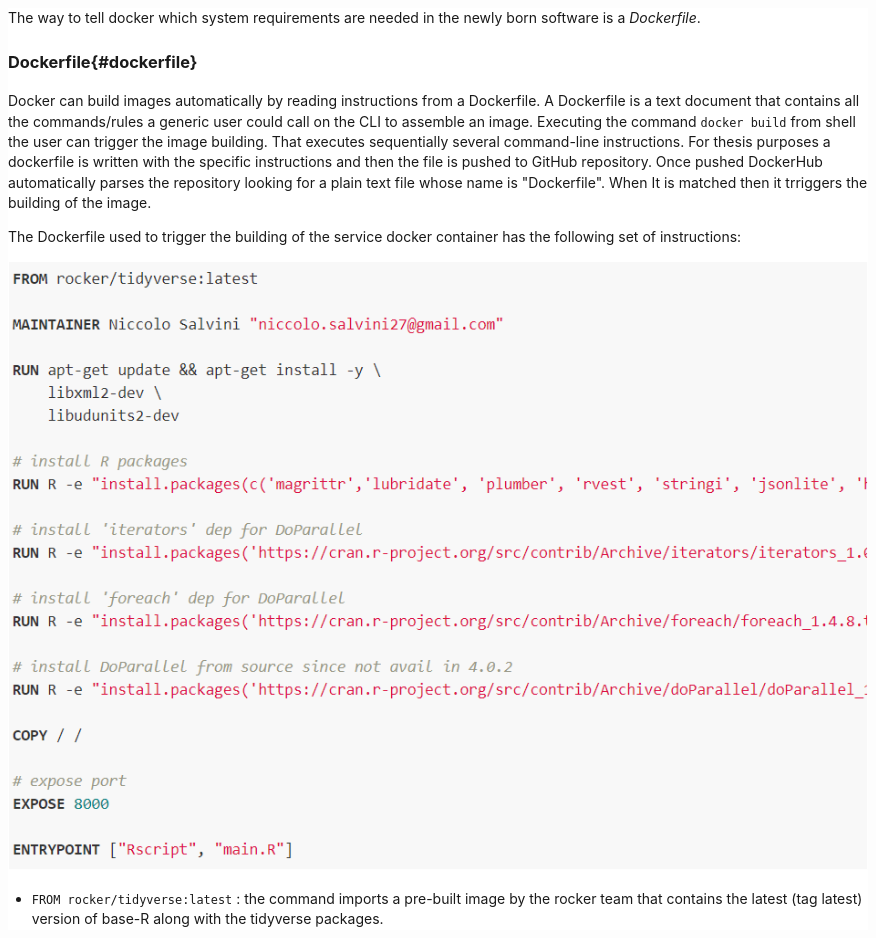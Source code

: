 The way to tell docker which system requirements are needed in the newly born software is a _Dockerfile_.

### Dockerfile{#dockerfile}

Docker can build images automatically by reading instructions from a Dockerfile. A Dockerfile is a text document that contains all the commands/rules a generic user could call on the CLI to assemble an image. Executing the command `docker build` from shell the user can trigger the image building. That executes sequentially several command-line instructions. For thesis purposes a dockerfile is written with the specific instructions and then the file is pushed to GitHub repository. Once pushed DockerHub automatically parses the repository looking for a plain text file whose name is "Dockerfile". When It is matched then it trriggers the building of the image.

The Dockerfile used to trigger the building of the service docker container has the following set of instructions:

![dockerfile](images/dockerfile.PNG)


- `FROM rocker/tidyverse:latest` : the command imports a pre-built image by the rocker team that contains the latest (tag latest) version of base-R along with the tidyverse packages.

